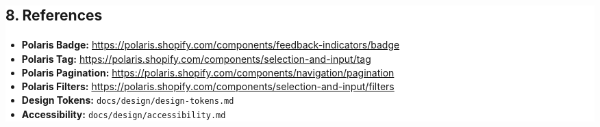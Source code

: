 
## 8. References

- **Polaris Badge:** https://polaris.shopify.com/components/feedback-indicators/badge
- **Polaris Tag:** https://polaris.shopify.com/components/selection-and-input/tag
- **Polaris Pagination:** https://polaris.shopify.com/components/navigation/pagination
- **Polaris Filters:** https://polaris.shopify.com/components/selection-and-input/filters
- **Design Tokens:** `docs/design/design-tokens.md`
- **Accessibility:** `docs/design/accessibility.md`

